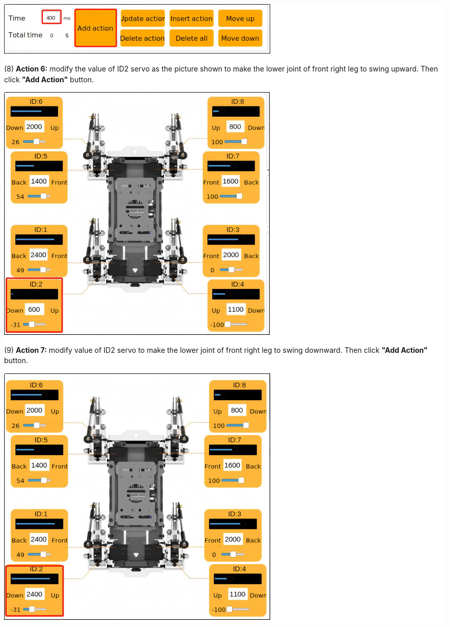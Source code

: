 <img class="common_img" src="../_static/media/chapter_5/section_3/image11.png"  />

(8) **Action 6:** modify the value of ID2 servo as the picture shown to make the lower joint of front right leg to swing upward. Then click **"Add Action"** button.

<img class="common_img" src="../_static/media/chapter_5/section_3/image12.png"  />

(9) **Action 7:** modify value of ID2 servo to make the lower joint of front right leg to swing downward. Then click **"Add Action"** button.

<img class="common_img" src="../_static/media/chapter_5/section_3/image13.png"  />
